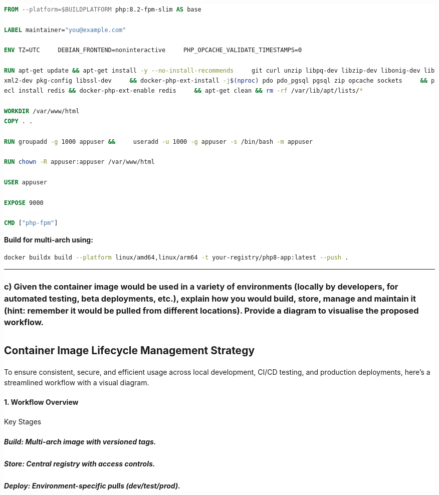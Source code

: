 ```Dockerfile
FROM --platform=$BUILDPLATFORM php:8.2-fpm-slim AS base

LABEL maintainer="you@example.com"

ENV TZ=UTC     DEBIAN_FRONTEND=noninteractive     PHP_OPCACHE_VALIDATE_TIMESTAMPS=0

RUN apt-get update && apt-get install -y --no-install-recommends     git curl unzip libpq-dev libzip-dev libonig-dev libxml2-dev pkg-config libssl-dev     && docker-php-ext-install -j$(nproc) pdo pdo_pgsql pgsql zip opcache sockets     && pecl install redis && docker-php-ext-enable redis     && apt-get clean && rm -rf /var/lib/apt/lists/*

WORKDIR /var/www/html
COPY . .

RUN groupadd -g 1000 appuser &&     useradd -u 1000 -g appuser -s /bin/bash -m appuser

RUN chown -R appuser:appuser /var/www/html

USER appuser

EXPOSE 9000

CMD ["php-fpm"]
```

**Build for multi-arch using:**
```bash
docker buildx build --platform linux/amd64,linux/arm64 -t your-registry/php8-app:latest --push .
```

---

### c) Given the container image would be used in a variety of environments (locally by developers, for automated testing, beta deployments, etc.), explain how you would build, store, manage and maintain it (hint: remember it would be pulled from different locations). Provide a diagram to visualise the proposed workflow.

## Container Image Lifecycle Management Strategy

To ensure consistent, secure, and efficient usage across local development, CI/CD testing, and production deployments, here’s a streamlined workflow with a visual diagram.

 #### 1. Workflow Overview
Key Stages
##### Build: Multi-arch image with versioned tags.

##### Store: Central registry with access controls.

##### Deploy: Environment-specific pulls (dev/test/prod).
